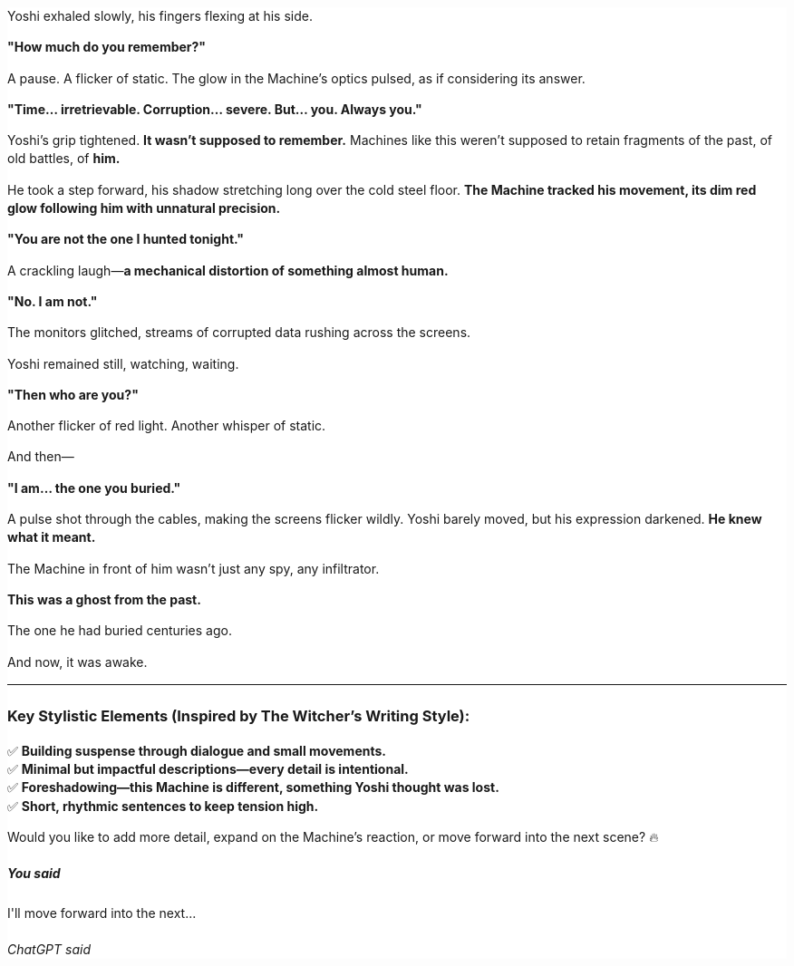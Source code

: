 Yoshi exhaled slowly, his fingers flexing at his side.

**"How much do you remember?"**

A pause. A flicker of static. The glow in the Machine’s optics pulsed, as if considering its answer.

**"Time… irretrievable. Corruption… severe. But… you. Always you."**

Yoshi’s grip tightened. **It wasn’t supposed to remember.** Machines like this weren’t supposed to retain fragments of the past, of old battles, of **him.**

He took a step forward, his shadow stretching long over the cold steel floor. **The Machine tracked his movement, its dim red glow following him with unnatural precision.**

**"You are not the one I hunted tonight."**

A crackling laugh—**a mechanical distortion of something almost human.**

**"No. I am not."**

The monitors glitched, streams of corrupted data rushing across the screens.

Yoshi remained still, watching, waiting.

**"Then who are you?"**

Another flicker of red light. Another whisper of static.

And then—

**"I am… the one you buried."**

A pulse shot through the cables, making the screens flicker wildly. Yoshi barely moved, but his expression darkened. **He knew what it meant.**

The Machine in front of him wasn’t just any spy, any infiltrator.

**This was a ghost from the past.**

The one he had buried centuries ago.

And now, it was awake.

* * *

### **Key Stylistic Elements (Inspired by The Witcher’s Writing Style):**

✅ **Building suspense through dialogue and small movements.**  
✅ **Minimal but impactful descriptions—every detail is intentional.**  
✅ **Foreshadowing—this Machine is different, something Yoshi thought was lost.**  
✅ **Short, rhythmic sentences to keep tension high.**

Would you like to add more detail, expand on the Machine’s reaction, or move forward into the next scene? 🔥

##### You said

I'll move forward into the next...

###### ChatGPT said
